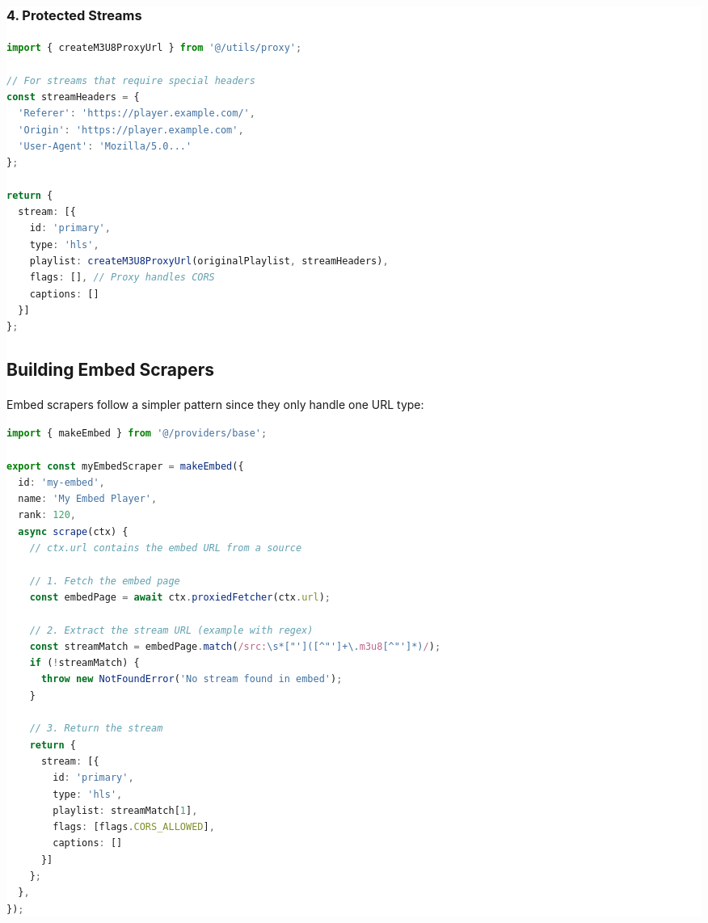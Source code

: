 ### 4. Protected Streams
```typescript
import { createM3U8ProxyUrl } from '@/utils/proxy';

// For streams that require special headers
const streamHeaders = {
  'Referer': 'https://player.example.com/',
  'Origin': 'https://player.example.com',
  'User-Agent': 'Mozilla/5.0...'
};

return {
  stream: [{
    id: 'primary',
    type: 'hls',
    playlist: createM3U8ProxyUrl(originalPlaylist, streamHeaders),
    flags: [], // Proxy handles CORS
    captions: []
  }]
};
```

## Building Embed Scrapers

Embed scrapers follow a simpler pattern since they only handle one URL type:

```typescript
import { makeEmbed } from '@/providers/base';

export const myEmbedScraper = makeEmbed({
  id: 'my-embed',
  name: 'My Embed Player',
  rank: 120,
  async scrape(ctx) {
    // ctx.url contains the embed URL from a source
    
    // 1. Fetch the embed page
    const embedPage = await ctx.proxiedFetcher(ctx.url);
    
    // 2. Extract the stream URL (example with regex)
    const streamMatch = embedPage.match(/src:\s*["']([^"']+\.m3u8[^"']*)/);
    if (!streamMatch) {
      throw new NotFoundError('No stream found in embed');
    }
    
    // 3. Return the stream
    return {
      stream: [{
        id: 'primary',
        type: 'hls',
        playlist: streamMatch[1],
        flags: [flags.CORS_ALLOWED],
        captions: []
      }]
    };
  },
});
```
